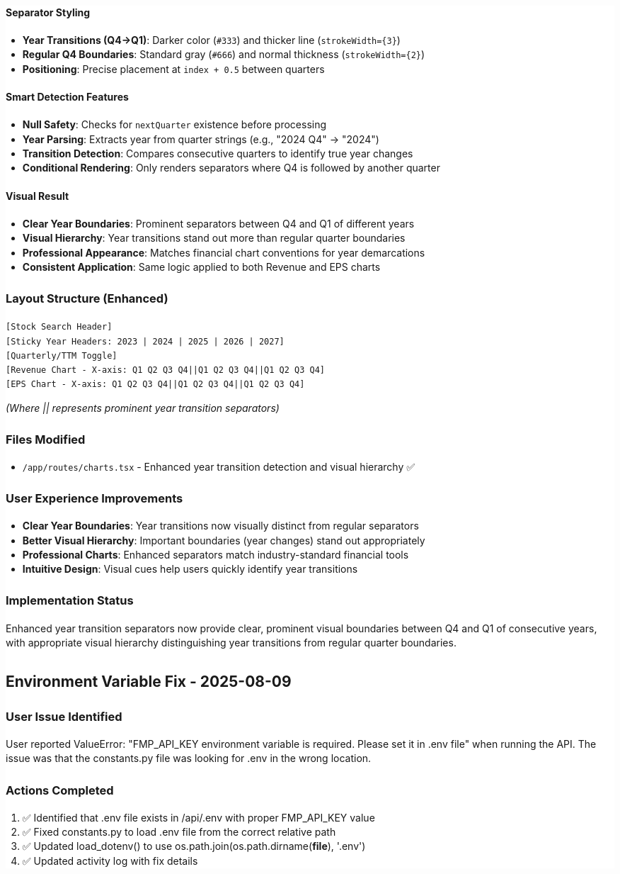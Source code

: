 #### Separator Styling
- **Year Transitions (Q4→Q1)**: Darker color (`#333`) and thicker line (`strokeWidth={3}`)
- **Regular Q4 Boundaries**: Standard gray (`#666`) and normal thickness (`strokeWidth={2}`)
- **Positioning**: Precise placement at `index + 0.5` between quarters

#### Smart Detection Features
- **Null Safety**: Checks for `nextQuarter` existence before processing
- **Year Parsing**: Extracts year from quarter strings (e.g., "2024 Q4" → "2024")
- **Transition Detection**: Compares consecutive quarters to identify true year changes
- **Conditional Rendering**: Only renders separators where Q4 is followed by another quarter

#### Visual Result
- **Clear Year Boundaries**: Prominent separators between Q4 and Q1 of different years
- **Visual Hierarchy**: Year transitions stand out more than regular quarter boundaries
- **Professional Appearance**: Matches financial chart conventions for year demarcations
- **Consistent Application**: Same logic applied to both Revenue and EPS charts

### Layout Structure (Enhanced)
```
[Stock Search Header]
[Sticky Year Headers: 2023 | 2024 | 2025 | 2026 | 2027]
[Quarterly/TTM Toggle]
[Revenue Chart - X-axis: Q1 Q2 Q3 Q4||Q1 Q2 Q3 Q4||Q1 Q2 Q3 Q4]
[EPS Chart - X-axis: Q1 Q2 Q3 Q4||Q1 Q2 Q3 Q4||Q1 Q2 Q3 Q4]
```
*(Where || represents prominent year transition separators)*

### Files Modified
- `/app/routes/charts.tsx` - Enhanced year transition detection and visual hierarchy ✅

### User Experience Improvements
- **Clear Year Boundaries**: Year transitions now visually distinct from regular separators
- **Better Visual Hierarchy**: Important boundaries (year changes) stand out appropriately
- **Professional Charts**: Enhanced separators match industry-standard financial tools
- **Intuitive Design**: Visual cues help users quickly identify year transitions

### Implementation Status
Enhanced year transition separators now provide clear, prominent visual boundaries between Q4 and Q1 of consecutive years, with appropriate visual hierarchy distinguishing year transitions from regular quarter boundaries.

## Environment Variable Fix - 2025-08-09

### User Issue Identified
User reported ValueError: "FMP_API_KEY environment variable is required. Please set it in .env file" when running the API. The issue was that the constants.py file was looking for .env in the wrong location.

### Actions Completed
1. ✅ Identified that .env file exists in /api/.env with proper FMP_API_KEY value
2. ✅ Fixed constants.py to load .env file from the correct relative path
3. ✅ Updated load_dotenv() to use os.path.join(os.path.dirname(__file__), '.env')
4. ✅ Updated activity log with fix details
